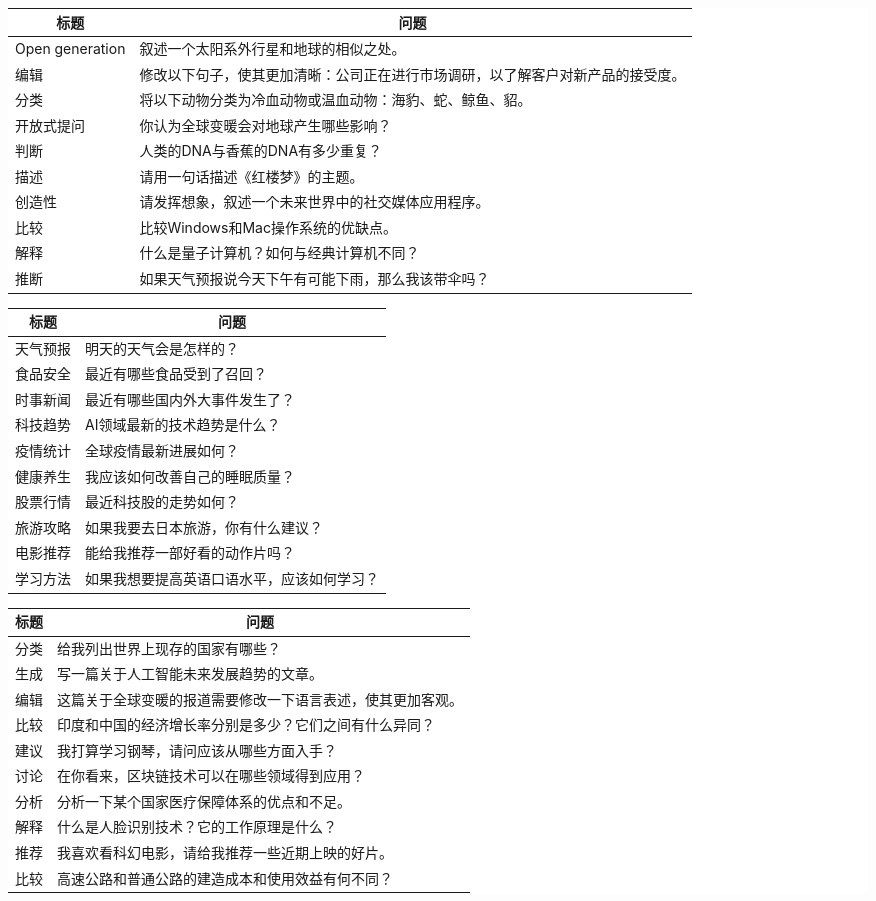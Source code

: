| 标题 | 问题 |
| --- | --- |
| Open generation | 叙述一个太阳系外行星和地球的相似之处。|
| 编辑 | 修改以下句子，使其更加清晰：公司正在进行市场调研，以了解客户对新产品的接受度。|
| 分类 | 将以下动物分类为冷血动物或温血动物：海豹、蛇、鲸鱼、貂。|
| 开放式提问 | 你认为全球变暖会对地球产生哪些影响？|
| 判断 | 人类的DNA与香蕉的DNA有多少重复？|
| 描述 | 请用一句话描述《红楼梦》的主题。|
| 创造性 | 请发挥想象，叙述一个未来世界中的社交媒体应用程序。|
| 比较 | 比较Windows和Mac操作系统的优缺点。|
| 解释 | 什么是量子计算机？如何与经典计算机不同？|
| 推断 | 如果天气预报说今天下午有可能下雨，那么我该带伞吗？|

| 标题                 | 问题                                                                                                                                                                                                                                          |
|----------------------|-----------------------------------------------------------------------------------------------------------------------------------------------------------------------------------------------------------------------------------------------|
| 天气预报             | 明天的天气会是怎样的？                                                                                                                                                                                                                            |
| 食品安全             | 最近有哪些食品受到了召回？                                                                                                                                                                                                                        |
| 时事新闻             | 最近有哪些国内外大事件发生了？                                                                                                                                                                                                                    |
| 科技趋势             | AI领域最新的技术趋势是什么？                                                                                                                                                                                                                      |
| 疫情统计             | 全球疫情最新进展如何？                                                                                                                                                                                                                            |
| 健康养生             | 我应该如何改善自己的睡眠质量？                                                                                                                                                                                                                    |
| 股票行情             | 最近科技股的走势如何？                                                                                                                                                                                                                            |
| 旅游攻略             | 如果我要去日本旅游，你有什么建议？                                                                                                                                                                                                                |
| 电影推荐             | 能给我推荐一部好看的动作片吗？                                                                                                                                                                                                                    |
| 学习方法             | 如果我想要提高英语口语水平，应该如何学习？                                                                                                                                                                                                      |

| 标题 | 问题 |
| --- | --- |
| 分类 | 给我列出世界上现存的国家有哪些？ |
| 生成 | 写一篇关于人工智能未来发展趋势的文章。 |
| 编辑 | 这篇关于全球变暖的报道需要修改一下语言表述，使其更加客观。 |
| 比较 | 印度和中国的经济增长率分别是多少？它们之间有什么异同？ |
| 建议 | 我打算学习钢琴，请问应该从哪些方面入手？ |
| 讨论 | 在你看来，区块链技术可以在哪些领域得到应用？ |
| 分析 | 分析一下某个国家医疗保障体系的优点和不足。 |
| 解释 | 什么是人脸识别技术？它的工作原理是什么？ |
| 推荐 | 我喜欢看科幻电影，请给我推荐一些近期上映的好片。 |
| 比较 | 高速公路和普通公路的建造成本和使用效益有何不同？ |
